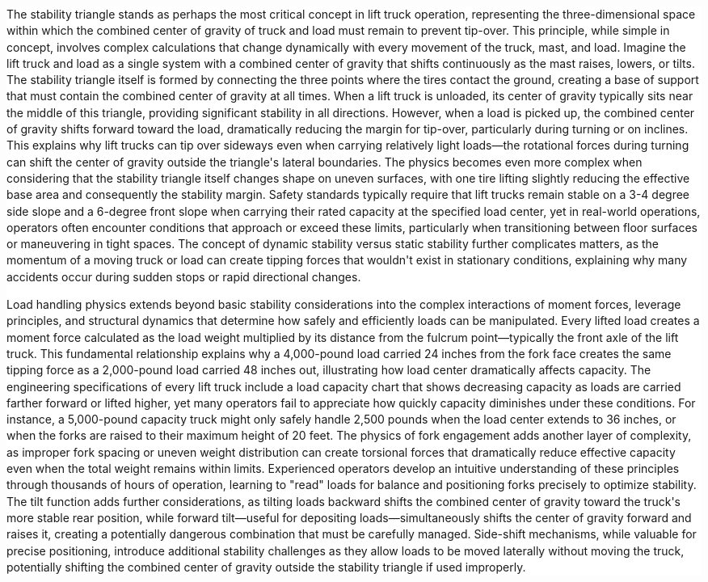 The stability triangle stands as perhaps the most critical concept in lift truck operation, representing the three-dimensional space within which the combined center of gravity of truck and load must remain to prevent tip-over. This principle, while simple in concept, involves complex calculations that change dynamically with every movement of the truck, mast, and load. Imagine the lift truck and load as a single system with a combined center of gravity that shifts continuously as the mast raises, lowers, or tilts. The stability triangle itself is formed by connecting the three points where the tires contact the ground, creating a base of support that must contain the combined center of gravity at all times. When a lift truck is unloaded, its center of gravity typically sits near the middle of this triangle, providing significant stability in all directions. However, when a load is picked up, the combined center of gravity shifts forward toward the load, dramatically reducing the margin for tip-over, particularly during turning or on inclines. This explains why lift trucks can tip over sideways even when carrying relatively light loads—the rotational forces during turning can shift the center of gravity outside the triangle's lateral boundaries. The physics becomes even more complex when considering that the stability triangle itself changes shape on uneven surfaces, with one tire lifting slightly reducing the effective base area and consequently the stability margin. Safety standards typically require that lift trucks remain stable on a 3-4 degree side slope and a 6-degree front slope when carrying their rated capacity at the specified load center, yet in real-world operations, operators often encounter conditions that approach or exceed these limits, particularly when transitioning between floor surfaces or maneuvering in tight spaces. The concept of dynamic stability versus static stability further complicates matters, as the momentum of a moving truck or load can create tipping forces that wouldn't exist in stationary conditions, explaining why many accidents occur during sudden stops or rapid directional changes.

Load handling physics extends beyond basic stability considerations into the complex interactions of moment forces, leverage principles, and structural dynamics that determine how safely and efficiently loads can be manipulated. Every lifted load creates a moment force calculated as the load weight multiplied by its distance from the fulcrum point—typically the front axle of the lift truck. This fundamental relationship explains why a 4,000-pound load carried 24 inches from the fork face creates the same tipping force as a 2,000-pound load carried 48 inches out, illustrating how load center dramatically affects capacity. The engineering specifications of every lift truck include a load capacity chart that shows decreasing capacity as loads are carried farther forward or lifted higher, yet many operators fail to appreciate how quickly capacity diminishes under these conditions. For instance, a 5,000-pound capacity truck might only safely handle 2,500 pounds when the load center extends to 36 inches, or when the forks are raised to their maximum height of 20 feet. The physics of fork engagement adds another layer of complexity, as improper fork spacing or uneven weight distribution can create torsional forces that dramatically reduce effective capacity even when the total weight remains within limits. Experienced operators develop an intuitive understanding of these principles through thousands of hours of operation, learning to "read" loads for balance and positioning forks precisely to optimize stability. The tilt function adds further considerations, as tilting loads backward shifts the combined center of gravity toward the truck's more stable rear position, while forward tilt—useful for depositing loads—simultaneously shifts the center of gravity forward and raises it, creating a potentially dangerous combination that must be carefully managed. Side-shift mechanisms, while valuable for precise positioning, introduce additional stability challenges as they allow loads to be moved laterally without moving the truck, potentially shifting the combined center of gravity outside the stability triangle if used improperly.
